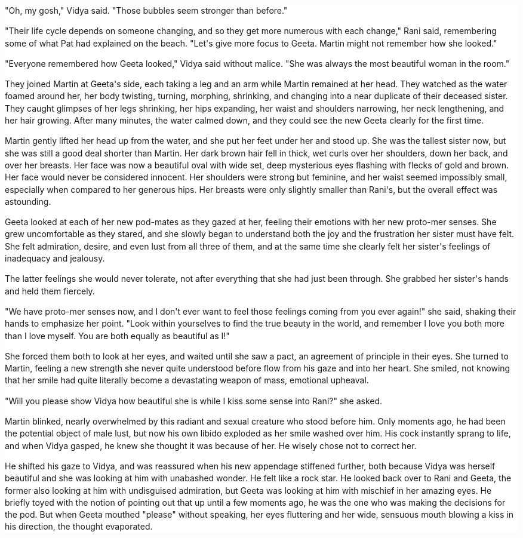 "Oh, my gosh," Vidya said. "Those bubbles seem stronger than before."

"Their life cycle depends on someone changing, and so they get more numerous with each change," Rani said, remembering some of what Pat had explained on the beach. "Let's give more focus to Geeta. Martin might not remember how she looked."

"Everyone remembered how Geeta looked," Vidya said without malice. "She was always the most beautiful woman in the room."

They joined Martin at Geeta's side, each taking a leg and an arm while Martin remained at her head. They watched as the water foamed around her, her body twisting, turning, morphing, shrinking, and changing into a near duplicate of their deceased sister. They caught glimpses of her legs shrinking, her hips expanding, her waist and shoulders narrowing, her neck lengthening, and her hair growing. After many minutes, the water calmed down, and they could see the new Geeta clearly for the first time.

Martin gently lifted her head up from the water, and she put her feet under her and stood up. She was the tallest sister now, but she was still a good deal shorter than Martin. Her dark brown hair fell in thick, wet curls over her shoulders, down her back, and over her breasts. Her face was now a beautiful oval with wide set, deep mysterious eyes flashing with flecks of gold and brown. Her face would never be considered innocent. Her shoulders were strong but feminine, and her waist seemed impossibly small, especially when compared to her generous hips. Her breasts were only slightly smaller than Rani's, but the overall effect was astounding.

Geeta looked at each of her new pod-mates as they gazed at her, feeling their emotions with her new proto-mer senses. She grew uncomfortable as they stared, and she slowly began to understand both the joy and the frustration her sister must have felt. She felt admiration, desire, and even lust from all three of them, and at the same time she clearly felt her sister's feelings of inadequacy and jealousy.

The latter feelings she would never tolerate, not after everything that she had just been through. She grabbed her sister's hands and held them fiercely.

"We have proto-mer senses now, and I don't ever want to feel those feelings coming from you ever again!" she said, shaking their hands to emphasize her point. "Look within yourselves to find the true beauty in the world, and remember I love you both more than I love myself. You are both equally as beautiful as I!"

She forced them both to look at her eyes, and waited until she saw a pact, an agreement of principle in their eyes. She turned to Martin, feeling a new strength she never quite understood before flow from his gaze and into her heart. She smiled, not knowing that her smile had quite literally become a devastating weapon of mass, emotional upheaval.

"Will you please show Vidya how beautiful she is while I kiss some sense into Rani?" she asked.

Martin blinked, nearly overwhelmed by this radiant and sexual creature who stood before him. Only moments ago, he had been the potential object of male lust, but now his own libido exploded as her smile washed over him. His cock instantly sprang to life, and when Vidya gasped, he knew she thought it was because of her. He wisely chose not to correct her.

He shifted his gaze to Vidya, and was reassured when his new appendage stiffened further, both because Vidya was herself beautiful and she was looking at him with unabashed wonder. He felt like a rock star. He looked back over to Rani and Geeta, the former also looking at him with undisguised admiration, but Geeta was looking at him with mischief in her amazing eyes. He briefly toyed with the notion of pointing out that up until a few moments ago, he was the one who was making the decisions for the pod. But when Geeta mouthed "please" without speaking, her eyes fluttering and her wide, sensuous mouth blowing a kiss in his direction, the thought evaporated.
